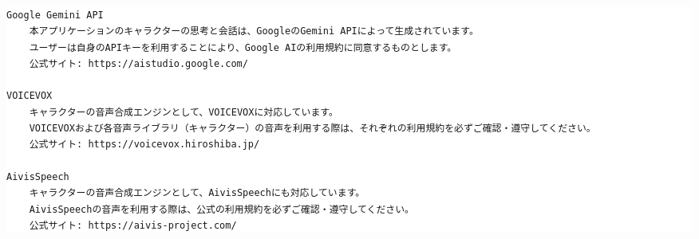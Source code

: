 	Google Gemini API
		本アプリケーションのキャラクターの思考と会話は、GoogleのGemini APIによって生成されています。
		ユーザーは自身のAPIキーを利用することにより、Google AIの利用規約に同意するものとします。
		公式サイト: https://aistudio.google.com/

	VOICEVOX
		キャラクターの音声合成エンジンとして、VOICEVOXに対応しています。
		VOICEVOXおよび各音声ライブラリ（キャラクター）の音声を利用する際は、それぞれの利用規約を必ずご確認・遵守してください。
		公式サイト: https://voicevox.hiroshiba.jp/

	AivisSpeech
		キャラクターの音声合成エンジンとして、AivisSpeechにも対応しています。
		AivisSpeechの音声を利用する際は、公式の利用規約を必ずご確認・遵守してください。
		公式サイト: https://aivis-project.com/